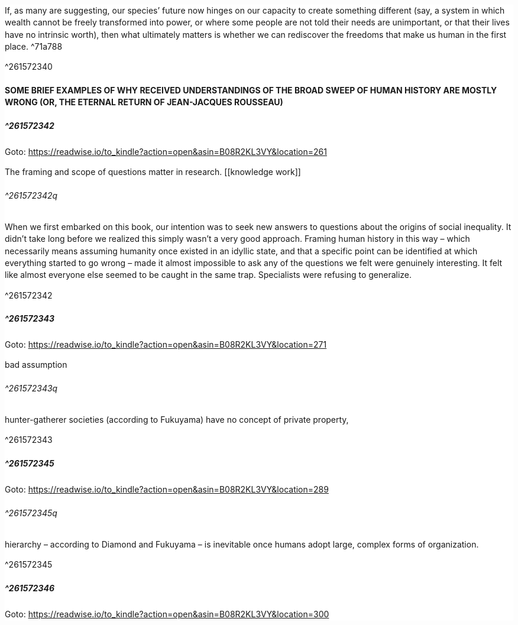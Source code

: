 If, as many are suggesting, our species’ future now hinges on our capacity to create something different (say, a system in which wealth cannot be freely transformed into power, or where some people are not told their needs are unimportant, or that their lives have no intrinsic worth), then what ultimately matters is whether we can rediscover the freedoms that make us human in the first place.  ^71a788

^261572340
#### SOME BRIEF EXAMPLES OF WHY RECEIVED UNDERSTANDINGS OF THE BROAD SWEEP OF HUMAN HISTORY ARE MOSTLY WRONG (OR, THE ETERNAL RETURN OF JEAN-JACQUES ROUSSEAU)

##### ^261572342


Goto: https://readwise.io/to_kindle?action=open&asin=B08R2KL3VY&location=261  

The framing and scope of questions matter in research. [[knowledge work]]  

###### ^261572342q

When we first embarked on this book, our intention was to seek new answers to questions about the origins of social inequality. It didn’t take long before we realized this simply wasn’t a very good approach. Framing human history in this way – which necessarily means assuming humanity once existed in an idyllic state, and that a specific point can be identified at which everything started to go wrong – made it almost impossible to ask any of the questions we felt were genuinely interesting. It felt like almost everyone else seemed to be caught in the same trap. Specialists were refusing to generalize. 

^261572342

##### ^261572343


Goto: https://readwise.io/to_kindle?action=open&asin=B08R2KL3VY&location=271  

bad assumption  

###### ^261572343q

hunter-gatherer societies (according to Fukuyama) have no concept of private property, 

^261572343

##### ^261572345


Goto: https://readwise.io/to_kindle?action=open&asin=B08R2KL3VY&location=289  

###### ^261572345q

hierarchy – according to Diamond and Fukuyama – is inevitable once humans adopt large, complex forms of organization. 

^261572345

##### ^261572346


Goto: https://readwise.io/to_kindle?action=open&asin=B08R2KL3VY&location=300  
